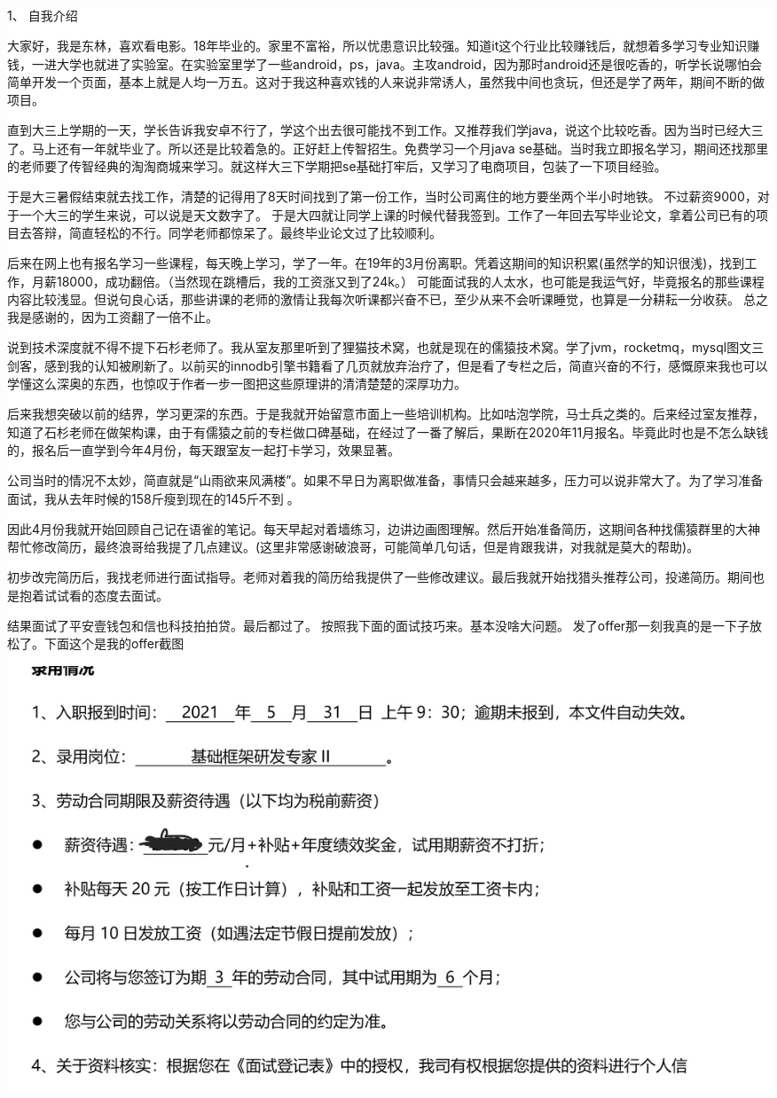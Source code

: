 

1、 自我介绍

大家好，我是东林，喜欢看电影。18年毕业的。家里不富裕，所以忧患意识比较强。知道it这个行业比较赚钱后，就想着多学习专业知识赚钱，一进大学也就进了实验室。在实验室里学了一些android，ps，java。主攻android，因为那时android还是很吃香的，听学长说哪怕会简单开发一个页面，基本上就是人均一万五。这对于我这种喜欢钱的人来说非常诱人，虽然我中间也贪玩，但还是学了两年，期间不断的做项目。



直到大三上学期的一天，学长告诉我安卓不行了，学这个出去很可能找不到工作。又推荐我们学java，说这个比较吃香。因为当时已经大三了。马上还有一年就毕业了。所以还是比较着急的。正好赶上传智招生。免费学习一个月java se基础。当时我立即报名学习，期间还找那里的老师要了传智经典的淘淘商城来学习。就这样大三下学期把se基础打牢后，又学习了电商项目，包装了一下项目经验。



于是大三暑假结束就去找工作，清楚的记得用了8天时间找到了第一份工作，当时公司离住的地方要坐两个半小时地铁。 不过薪资9000，对于一个大三的学生来说，可以说是天文数字了。  于是大四就让同学上课的时候代替我签到。工作了一年回去写毕业论文，拿着公司已有的项目去答辩，简直轻松的不行。同学老师都惊呆了。最终毕业论文过了比较顺利。



后来在网上也有报名学习一些课程，每天晚上学习，学了一年。在19年的3月份离职。凭着这期间的知识积累(虽然学的知识很浅)，找到工作，月薪18000，成功翻倍。（当然现在跳槽后，我的工资涨又到了24k。） 可能面试我的人太水，也可能是我运气好，毕竟报名的那些课程内容比较浅显。但说句良心话，那些讲课的老师的激情让我每次听课都兴奋不已，至少从来不会听课睡觉，也算是一分耕耘一分收获。 总之我是感谢的，因为工资翻了一倍不止。





说到技术深度就不得不提下石杉老师了。我从室友那里听到了狸猫技术窝，也就是现在的儒猿技术窝。学了jvm，rocketmq，mysql图文三剑客，感到我的认知被刷新了。以前买的innodb引擎书籍看了几页就放弃治疗了，但是看了专栏之后，简直兴奋的不行，感慨原来我也可以学懂这么深奥的东西，也惊叹于作者一步一图把这些原理讲的清清楚楚的深厚功力。



后来我想突破以前的结界，学习更深的东西。于是我就开始留意市面上一些培训机构。比如咕泡学院，马士兵之类的。后来经过室友推荐，知道了石杉老师在做架构课，由于有儒猿之前的专栏做口碑基础，在经过了一番了解后，果断在2020年11月报名。毕竟此时也是不怎么缺钱的，报名后一直学到今年4月份，每天跟室友一起打卡学习，效果显著。

公司当时的情况不太妙，简直就是“山雨欲来风满楼”。如果不早日为离职做准备，事情只会越来越多，压力可以说非常大了。为了学习准备面试，我从去年时候的158斤瘦到现在的145斤不到 。



因此4月份我就开始回顾自己记在语雀的笔记。每天早起对着墙练习，边讲边画图理解。然后开始准备简历，这期间各种找儒猿群里的大神帮忙修改简历，最终浪哥给我提了几点建议。(这里非常感谢破浪哥，可能简单几句话，但是肯跟我讲，对我就是莫大的帮助)。

初步改完简历后，我找老师进行面试指导。老师对着我的简历给我提供了一些修改建议。最后我就开始找猎头推荐公司，投递简历。期间也是抱着试试看的态度去面试。



结果面试了平安壹钱包和信也科技拍拍贷。最后都过了。  按照我下面的面试技巧来。基本没啥大问题。  发了offer那一刻我真的是一下子放松了。下面这个是我的offer截图



![1628494615933](../../../../.vuepress/public/images/1628494615933.png)
